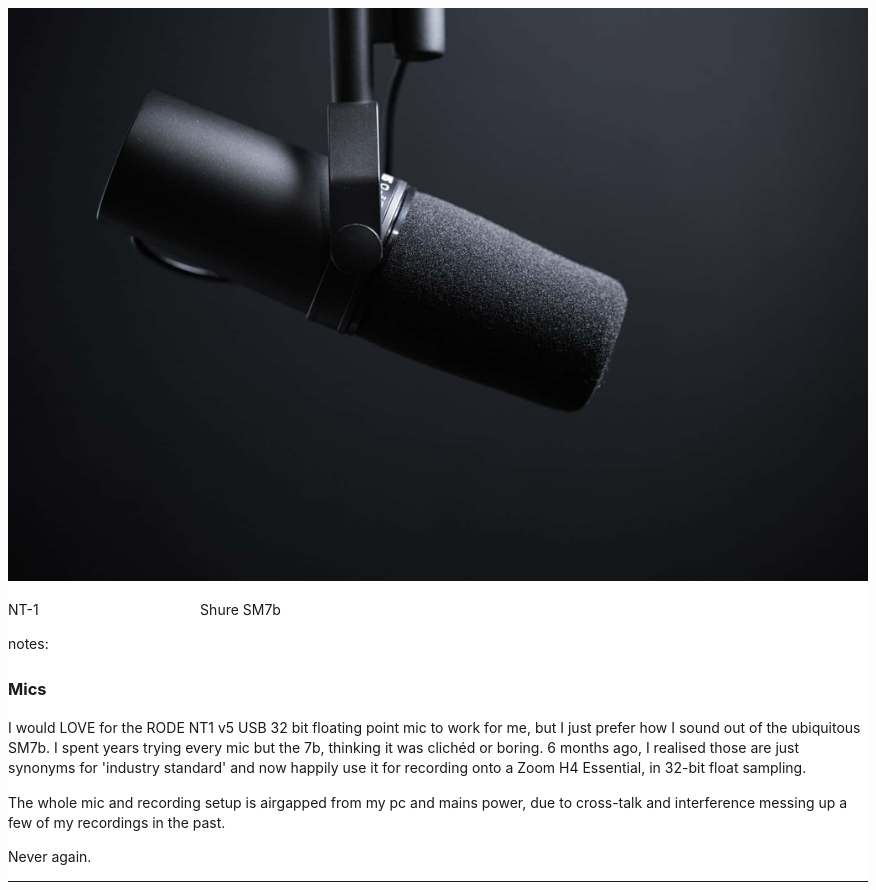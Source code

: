 ![|550](attachments/sm7b-photo.png)

</split>

NT-1 &nbsp; &nbsp; &nbsp; &nbsp; &nbsp; &nbsp; &nbsp; &nbsp; &nbsp; &nbsp; &nbsp; &nbsp; &nbsp; &nbsp; &nbsp; &nbsp; &nbsp; &nbsp; &nbsp; &nbsp; Shure SM7b

notes:

### Mics

I would LOVE for the RODE NT1 v5 USB 32 bit floating point mic to work for me, but I just prefer how I sound out of the ubiquitous SM7b.
I spent years trying every mic but the 7b, thinking it was clichéd or boring.
6 months ago, I realised those are just synonyms for 'industry standard' and now happily use it for recording onto a Zoom H4 Essential, in 32-bit float sampling.

The whole mic and recording setup is airgapped from my pc and mains power, due to cross-talk and interference messing up a few of my recordings in the past.

Never again.

---
